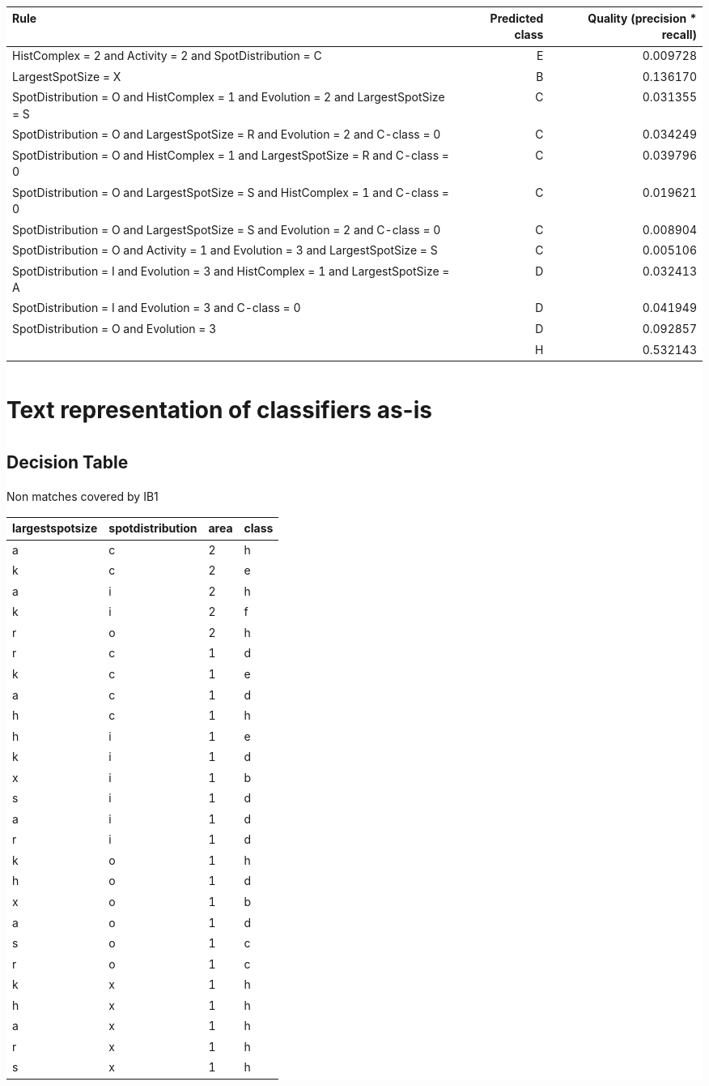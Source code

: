 | Rule | Predicted class | Quality (precision * recall) |
|:----|----:|----:|
| HistComplex = 2 and Activity = 2 and SpotDistribution = C | E | 0.009728 |
| LargestSpotSize = X | B | 0.136170 |
| SpotDistribution = O and HistComplex = 1 and Evolution = 2 and LargestSpotSize = S | C | 0.031355 |
| SpotDistribution = O and LargestSpotSize = R and Evolution = 2 and C-class = 0 | C | 0.034249 |
| SpotDistribution = O and HistComplex = 1 and LargestSpotSize = R and C-class = 0 | C | 0.039796 |
| SpotDistribution = O and LargestSpotSize = S and HistComplex = 1 and C-class = 0 | C | 0.019621 |
| SpotDistribution = O and LargestSpotSize = S and Evolution = 2 and C-class = 0 | C | 0.008904 |
| SpotDistribution = O and Activity = 1 and Evolution = 3 and LargestSpotSize = S | C | 0.005106 |
| SpotDistribution = I and Evolution = 3 and HistComplex = 1 and LargestSpotSize = A | D | 0.032413 |
| SpotDistribution = I and Evolution = 3 and C-class = 0 | D | 0.041949 |
| SpotDistribution = O and Evolution = 3 | D | 0.092857 |
|  | H | 0.532143 |


# Text representation of classifiers as-is

## Decision Table

Non matches covered by IB1

largestspotsize|spotdistribution|area|class
---|---|---|---
a|c|2|h
k|c|2|e
a|i|2|h
k|i|2|f
r|o|2|h
r|c|1|d
k|c|1|e
a|c|1|d
h|c|1|h
h|i|1|e
k|i|1|d
x|i|1|b
s|i|1|d
a|i|1|d
r|i|1|d
k|o|1|h
h|o|1|d
x|o|1|b
a|o|1|d
s|o|1|c
r|o|1|c
k|x|1|h
h|x|1|h
a|x|1|h
r|x|1|h
s|x|1|h
